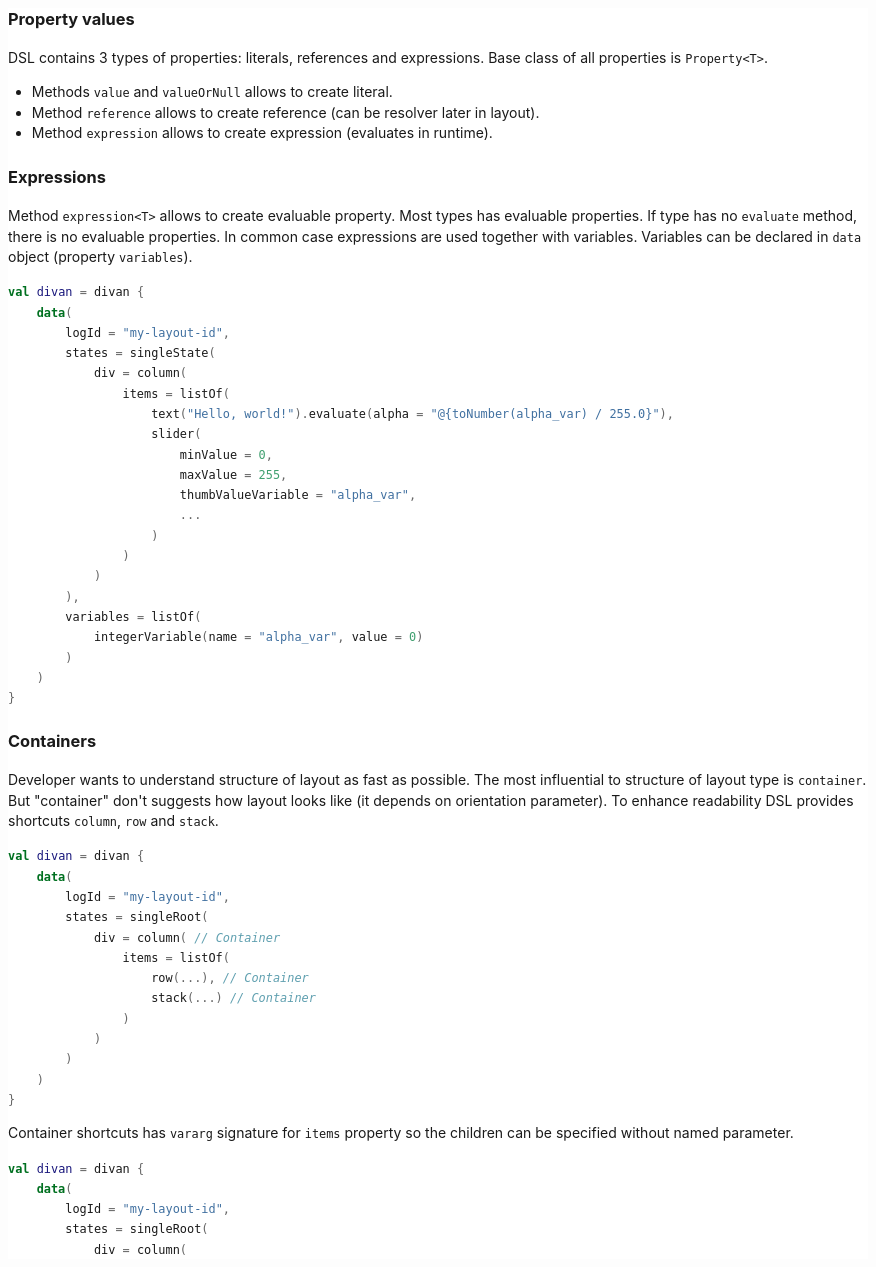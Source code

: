 ### Property values
DSL contains 3 types of properties: literals, references and expressions. Base class of all properties is `Property<T>`.
* Methods `value` and `valueOrNull` allows to create literal.
* Method `reference` allows to create reference (can be resolver later in layout).
* Method `expression` allows to create expression (evaluates in runtime).

### Expressions
Method `expression<T>` allows to create evaluable property. Most types has evaluable properties. If type has no `evaluate` method, there is no evaluable properties. In common case expressions are used together with variables. Variables can be declared in `data` object (property `variables`).
```kotlin
val divan = divan {
    data(
        logId = "my-layout-id",
        states = singleState(
            div = column(
                items = listOf(
                    text("Hello, world!").evaluate(alpha = "@{toNumber(alpha_var) / 255.0}"),
                    slider(
                        minValue = 0,
                        maxValue = 255,
                        thumbValueVariable = "alpha_var",
                        ...
                    )
                )
            )
        ),
        variables = listOf(
            integerVariable(name = "alpha_var", value = 0)
        )
    )
}
```

### Containers
Developer wants to understand structure of layout as fast as possible. The most influential to structure of layout type is `container`. But "container" don't suggests how layout looks like (it depends on orientation parameter). To enhance readability DSL provides shortcuts `column`, `row` and `stack`.
```kotlin
val divan = divan {
    data(
        logId = "my-layout-id",
        states = singleRoot(
            div = column( // Container
                items = listOf(
                    row(...), // Container
                    stack(...) // Container
                )
            )
        )
    )
}
```
Container shortcuts has `vararg` signature for `items` property so the children can be specified without named parameter.
```kotlin
val divan = divan {
    data(
        logId = "my-layout-id",
        states = singleRoot(
            div = column(
```